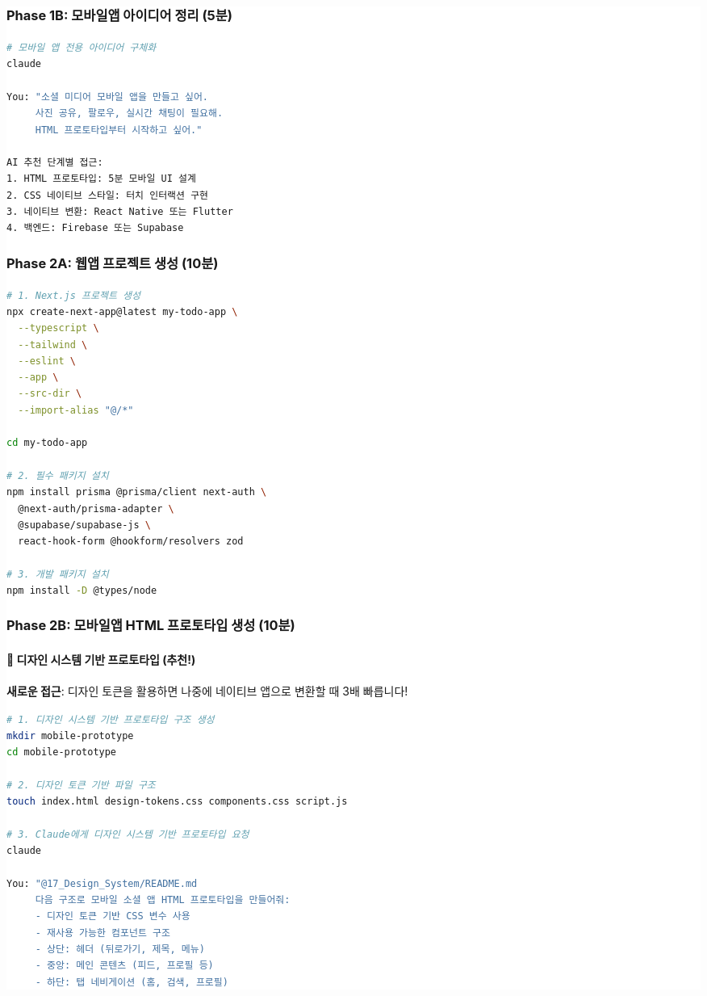 ### Phase 1B: 모바일앱 아이디어 정리 (5분)

```bash
# 모바일 앱 전용 아이디어 구체화
claude

You: "소셜 미디어 모바일 앱을 만들고 싶어.
     사진 공유, 팔로우, 실시간 채팅이 필요해.
     HTML 프로토타입부터 시작하고 싶어."

AI 추천 단계별 접근:
1. HTML 프로토타입: 5분 모바일 UI 설계
2. CSS 네이티브 스타일: 터치 인터랙션 구현
3. 네이티브 변환: React Native 또는 Flutter
4. 백엔드: Firebase 또는 Supabase
```

### Phase 2A: 웹앱 프로젝트 생성 (10분)

```bash
# 1. Next.js 프로젝트 생성
npx create-next-app@latest my-todo-app \
  --typescript \
  --tailwind \
  --eslint \
  --app \
  --src-dir \
  --import-alias "@/*"

cd my-todo-app

# 2. 필수 패키지 설치
npm install prisma @prisma/client next-auth \
  @next-auth/prisma-adapter \
  @supabase/supabase-js \
  react-hook-form @hookform/resolvers zod

# 3. 개발 패키지 설치
npm install -D @types/node
```

### Phase 2B: 모바일앱 HTML 프로토타입 생성 (10분)

#### 🎨 디자인 시스템 기반 프로토타입 (추천!)

**새로운 접근**: 디자인 토큰을 활용하면 나중에 네이티브 앱으로 변환할 때 3배 빠릅니다!

```bash
# 1. 디자인 시스템 기반 프로토타입 구조 생성
mkdir mobile-prototype
cd mobile-prototype

# 2. 디자인 토큰 기반 파일 구조
touch index.html design-tokens.css components.css script.js

# 3. Claude에게 디자인 시스템 기반 프로토타입 요청
claude

You: "@17_Design_System/README.md
     다음 구조로 모바일 소셜 앱 HTML 프로토타입을 만들어줘:
     - 디자인 토큰 기반 CSS 변수 사용
     - 재사용 가능한 컴포넌트 구조
     - 상단: 헤더 (뒤로가기, 제목, 메뉴)
     - 중앙: 메인 콘텐츠 (피드, 프로필 등)
     - 하단: 탭 네비게이션 (홈, 검색, 프로필)
```